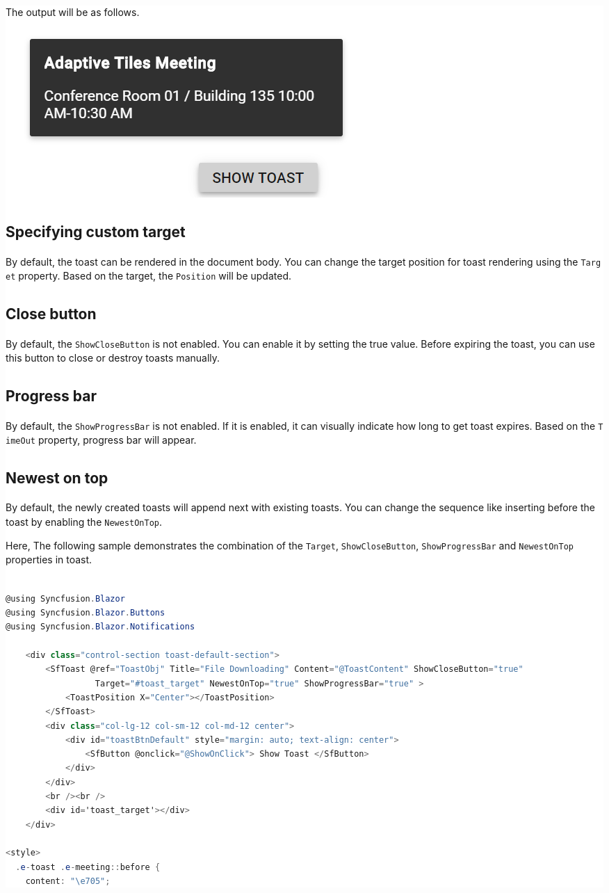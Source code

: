 The output will be as follows.

![Action button](./images/config-content-title.png)

## Specifying custom target

By default, the toast can be rendered in the document body. You can change the target position for toast rendering using the `Target` property. Based on the target, the `Position` will be updated.

## Close button

By default, the `ShowCloseButton` is not enabled. You can enable it by setting the true value. Before expiring the toast, you can use this button to close or destroy toasts manually.

## Progress bar

By default, the `ShowProgressBar` is not enabled. If it is enabled, it can visually indicate how long to get toast expires. Based on the `TimeOut` property, progress bar will appear.

## Newest on top

By default, the newly created toasts will append next with existing toasts. You can change the sequence like inserting before the toast by enabling the `NewestOnTop`.

Here, The following sample demonstrates the combination of the `Target`, `ShowCloseButton`, `ShowProgressBar` and `NewestOnTop` properties in toast.

```csharp

@using Syncfusion.Blazor
@using Syncfusion.Blazor.Buttons
@using Syncfusion.Blazor.Notifications

    <div class="control-section toast-default-section">
        <SfToast @ref="ToastObj" Title="File Downloading" Content="@ToastContent" ShowCloseButton="true"
                  Target="#toast_target" NewestOnTop="true" ShowProgressBar="true" >
            <ToastPosition X="Center"></ToastPosition>
        </SfToast>
        <div class="col-lg-12 col-sm-12 col-md-12 center">
            <div id="toastBtnDefault" style="margin: auto; text-align: center">
                <SfButton @onclick="@ShowOnClick"> Show Toast </SfButton>
            </div>
        </div>
        <br /><br />
        <div id='toast_target'></div>
    </div>

<style>
  .e-toast .e-meeting::before {
    content: "\e705";
```
